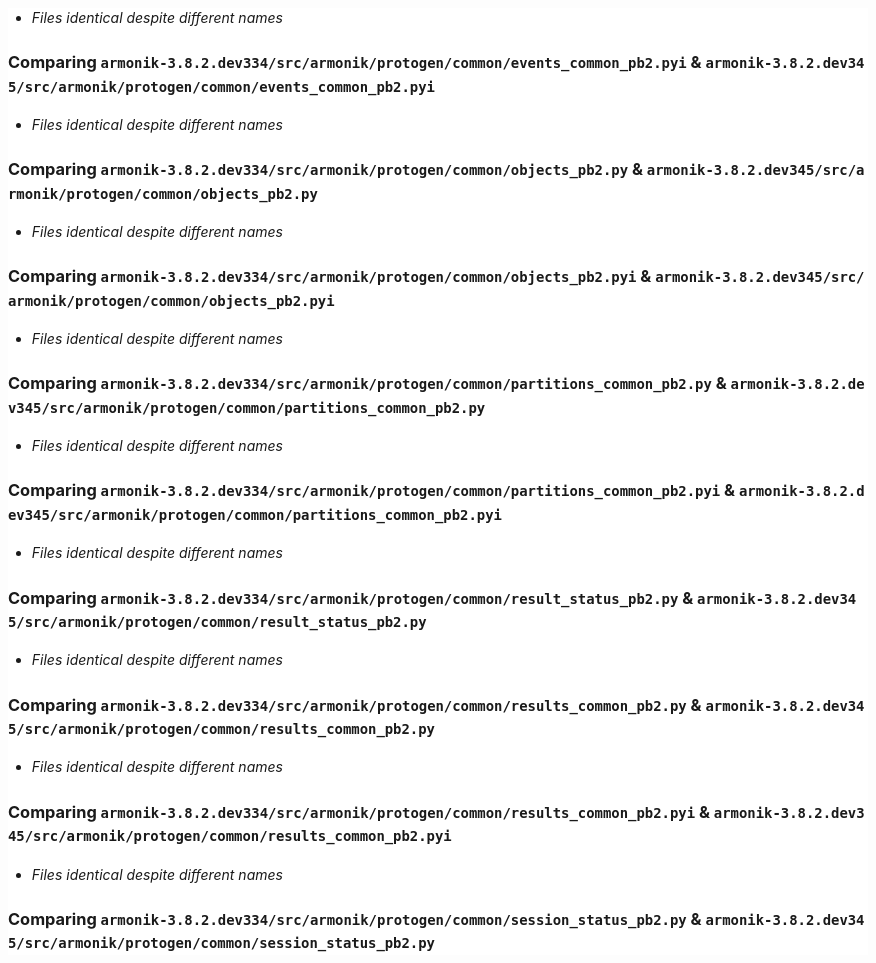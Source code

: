  * *Files identical despite different names*

### Comparing `armonik-3.8.2.dev334/src/armonik/protogen/common/events_common_pb2.pyi` & `armonik-3.8.2.dev345/src/armonik/protogen/common/events_common_pb2.pyi`

 * *Files identical despite different names*

### Comparing `armonik-3.8.2.dev334/src/armonik/protogen/common/objects_pb2.py` & `armonik-3.8.2.dev345/src/armonik/protogen/common/objects_pb2.py`

 * *Files identical despite different names*

### Comparing `armonik-3.8.2.dev334/src/armonik/protogen/common/objects_pb2.pyi` & `armonik-3.8.2.dev345/src/armonik/protogen/common/objects_pb2.pyi`

 * *Files identical despite different names*

### Comparing `armonik-3.8.2.dev334/src/armonik/protogen/common/partitions_common_pb2.py` & `armonik-3.8.2.dev345/src/armonik/protogen/common/partitions_common_pb2.py`

 * *Files identical despite different names*

### Comparing `armonik-3.8.2.dev334/src/armonik/protogen/common/partitions_common_pb2.pyi` & `armonik-3.8.2.dev345/src/armonik/protogen/common/partitions_common_pb2.pyi`

 * *Files identical despite different names*

### Comparing `armonik-3.8.2.dev334/src/armonik/protogen/common/result_status_pb2.py` & `armonik-3.8.2.dev345/src/armonik/protogen/common/result_status_pb2.py`

 * *Files identical despite different names*

### Comparing `armonik-3.8.2.dev334/src/armonik/protogen/common/results_common_pb2.py` & `armonik-3.8.2.dev345/src/armonik/protogen/common/results_common_pb2.py`

 * *Files identical despite different names*

### Comparing `armonik-3.8.2.dev334/src/armonik/protogen/common/results_common_pb2.pyi` & `armonik-3.8.2.dev345/src/armonik/protogen/common/results_common_pb2.pyi`

 * *Files identical despite different names*

### Comparing `armonik-3.8.2.dev334/src/armonik/protogen/common/session_status_pb2.py` & `armonik-3.8.2.dev345/src/armonik/protogen/common/session_status_pb2.py`
